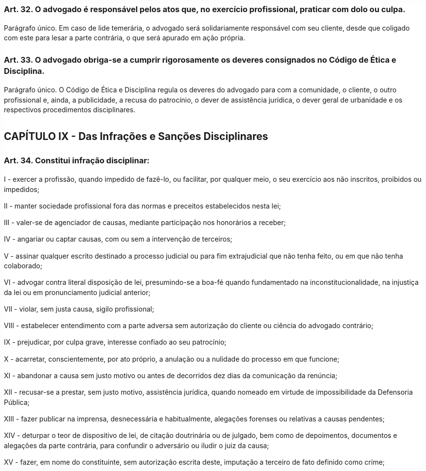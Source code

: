 ### Art. 32. O advogado é responsável pelos atos que, no exercício profissional, praticar com dolo ou culpa.

Parágrafo único. Em caso de lide temerária, o advogado será solidariamente responsável com seu cliente, desde que coligado com este para lesar a parte contrária, o que será apurado em ação própria.

### Art. 33. O advogado obriga-se a cumprir rigorosamente os deveres consignados no Código de Ética e Disciplina.

Parágrafo único. O Código de Ética e Disciplina regula os deveres do advogado para com a comunidade, o cliente, o outro profissional e, ainda, a publicidade, a recusa do patrocínio, o dever de assistência jurídica, o dever geral de urbanidade e os respectivos procedimentos disciplinares.

## CAPÍTULO IX - Das Infrações e Sanções Disciplinares

### Art. 34. Constitui infração disciplinar:

I - exercer a profissão, quando impedido de fazê-lo, ou facilitar, por qualquer meio, o seu exercício aos não inscritos, proibidos ou impedidos;

II - manter sociedade profissional fora das normas e preceitos estabelecidos nesta lei;

III - valer-se de agenciador de causas, mediante participação nos honorários a receber;

IV - angariar ou captar causas, com ou sem a intervenção de terceiros;

V - assinar qualquer escrito destinado a processo judicial ou para fim extrajudicial que não tenha feito, ou em que não tenha colaborado;

VI - advogar contra literal disposição de lei, presumindo-se a boa-fé quando fundamentado na inconstitucionalidade, na injustiça da lei ou em pronunciamento judicial anterior;

VII - violar, sem justa causa, sigilo profissional;

VIII - estabelecer entendimento com a parte adversa sem autorização do cliente ou ciência do advogado contrário;

IX - prejudicar, por culpa grave, interesse confiado ao seu patrocínio;

X - acarretar, conscientemente, por ato próprio, a anulação ou a nulidade do processo em que funcione;

XI - abandonar a causa sem justo motivo ou antes de decorridos dez dias da comunicação da renúncia;

XII - recusar-se a prestar, sem justo motivo, assistência jurídica, quando nomeado em virtude de impossibilidade da Defensoria Pública;

XIII - fazer publicar na imprensa, desnecessária e habitualmente, alegações forenses ou relativas a causas pendentes;

XIV - deturpar o teor de dispositivo de lei, de citação doutrinária ou de julgado, bem como de depoimentos, documentos e alegações da parte contrária, para confundir o adversário ou iludir o juiz da causa;

XV - fazer, em nome do constituinte, sem autorização escrita deste, imputação a terceiro de fato definido como crime;
